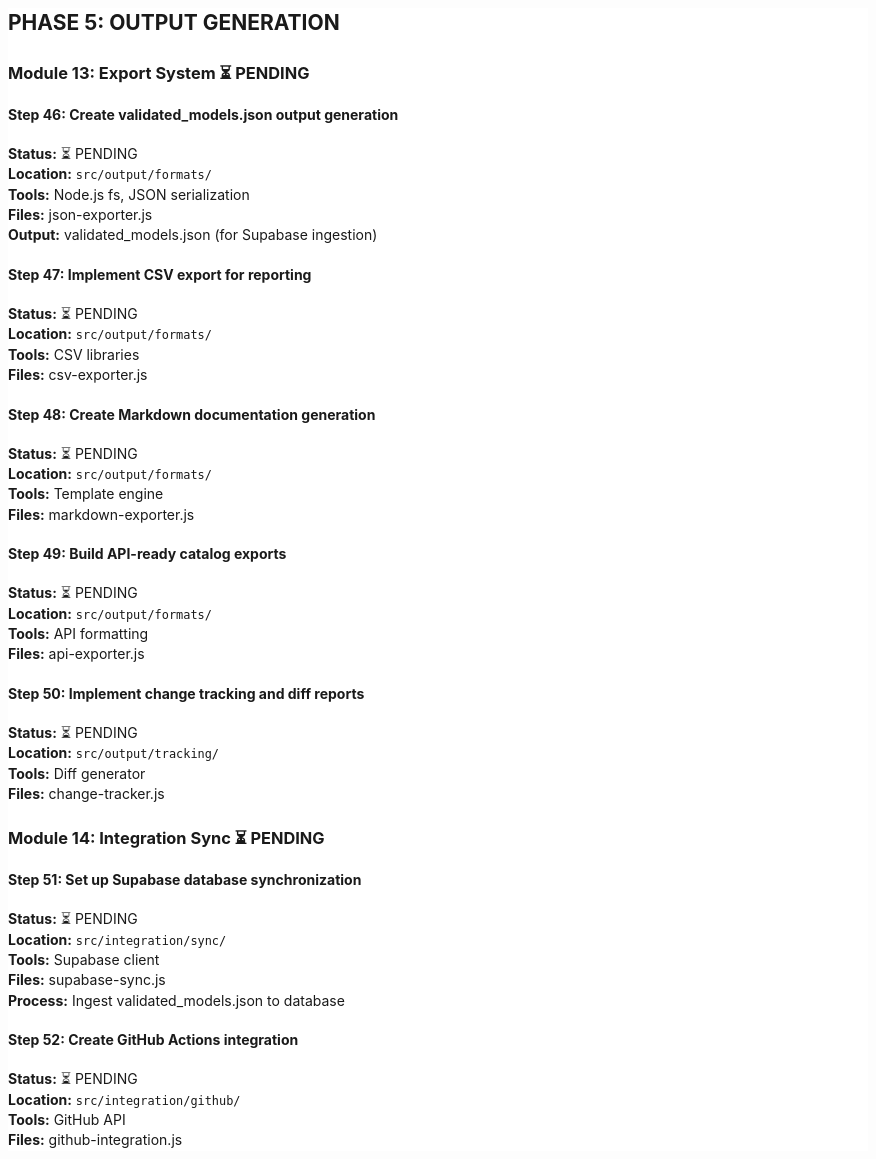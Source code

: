 ## PHASE 5: OUTPUT GENERATION

### Module 13: Export System ⏳ PENDING

#### Step 46: Create validated_models.json output generation
**Status:** ⏳ PENDING  
**Location:** `src/output/formats/`  
**Tools:** Node.js fs, JSON serialization  
**Files:** json-exporter.js  
**Output:** validated_models.json (for Supabase ingestion)  

#### Step 47: Implement CSV export for reporting
**Status:** ⏳ PENDING  
**Location:** `src/output/formats/`  
**Tools:** CSV libraries  
**Files:** csv-exporter.js  

#### Step 48: Create Markdown documentation generation
**Status:** ⏳ PENDING  
**Location:** `src/output/formats/`  
**Tools:** Template engine  
**Files:** markdown-exporter.js  

#### Step 49: Build API-ready catalog exports
**Status:** ⏳ PENDING  
**Location:** `src/output/formats/`  
**Tools:** API formatting  
**Files:** api-exporter.js  

#### Step 50: Implement change tracking and diff reports
**Status:** ⏳ PENDING  
**Location:** `src/output/tracking/`  
**Tools:** Diff generator  
**Files:** change-tracker.js  

### Module 14: Integration Sync ⏳ PENDING

#### Step 51: Set up Supabase database synchronization
**Status:** ⏳ PENDING  
**Location:** `src/integration/sync/`  
**Tools:** Supabase client  
**Files:** supabase-sync.js  
**Process:** Ingest validated_models.json to database  

#### Step 52: Create GitHub Actions integration
**Status:** ⏳ PENDING  
**Location:** `src/integration/github/`  
**Tools:** GitHub API  
**Files:** github-integration.js  
